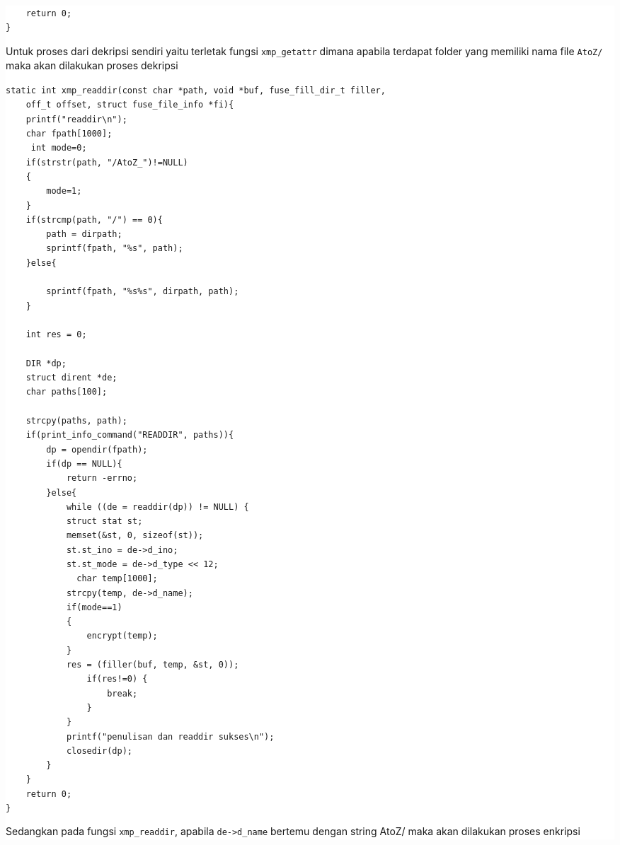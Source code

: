 ````
    return 0;
}
````
Untuk proses dari dekripsi sendiri yaitu terletak fungsi `xmp_getattr` dimana apabila terdapat folder yang memiliki nama file `AtoZ/` maka akan dilakukan proses dekripsi 

````
static int xmp_readdir(const char *path, void *buf, fuse_fill_dir_t filler, 
    off_t offset, struct fuse_file_info *fi){
    printf("readdir\n");
    char fpath[1000];
     int mode=0;
    if(strstr(path, "/AtoZ_")!=NULL)
    {
        mode=1;
    }
    if(strcmp(path, "/") == 0){
        path = dirpath;
        sprintf(fpath, "%s", path);
    }else{
        
        sprintf(fpath, "%s%s", dirpath, path);
    }

    int res = 0;

    DIR *dp;
    struct dirent *de;
    char paths[100];
   
    strcpy(paths, path);
    if(print_info_command("READDIR", paths)){
        dp = opendir(fpath);
        if(dp == NULL){
            return -errno;
        }else{
            while ((de = readdir(dp)) != NULL) {
            struct stat st;
            memset(&st, 0, sizeof(st));
            st.st_ino = de->d_ino;
            st.st_mode = de->d_type << 12;
              char temp[1000];
            strcpy(temp, de->d_name);
            if(mode==1)
            {
                encrypt(temp);
            }
            res = (filler(buf, temp, &st, 0));
                if(res!=0) {
                    break;
                }
            }
            printf("penulisan dan readdir sukses\n");
            closedir(dp);
        }
    }
    return 0;
}
````
Sedangkan pada fungsi `xmp_readdir`, apabila `de->d_name` bertemu dengan string AtoZ/ maka akan dilakukan proses enkripsi
